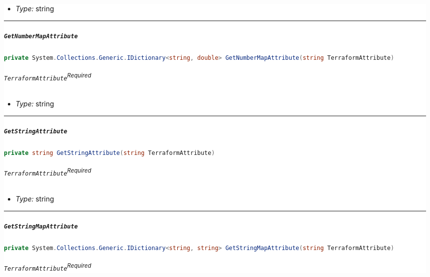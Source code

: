 - *Type:* string

---

##### `GetNumberMapAttribute` <a name="GetNumberMapAttribute" id="rhizo-co-terraform-provider-oci.dataOciDatascienceNotebookSession.DataOciDatascienceNotebookSessionNotebookSessionConfigDetailsOutputReference.getNumberMapAttribute"></a>

```csharp
private System.Collections.Generic.IDictionary<string, double> GetNumberMapAttribute(string TerraformAttribute)
```

###### `TerraformAttribute`<sup>Required</sup> <a name="TerraformAttribute" id="rhizo-co-terraform-provider-oci.dataOciDatascienceNotebookSession.DataOciDatascienceNotebookSessionNotebookSessionConfigDetailsOutputReference.getNumberMapAttribute.parameter.terraformAttribute"></a>

- *Type:* string

---

##### `GetStringAttribute` <a name="GetStringAttribute" id="rhizo-co-terraform-provider-oci.dataOciDatascienceNotebookSession.DataOciDatascienceNotebookSessionNotebookSessionConfigDetailsOutputReference.getStringAttribute"></a>

```csharp
private string GetStringAttribute(string TerraformAttribute)
```

###### `TerraformAttribute`<sup>Required</sup> <a name="TerraformAttribute" id="rhizo-co-terraform-provider-oci.dataOciDatascienceNotebookSession.DataOciDatascienceNotebookSessionNotebookSessionConfigDetailsOutputReference.getStringAttribute.parameter.terraformAttribute"></a>

- *Type:* string

---

##### `GetStringMapAttribute` <a name="GetStringMapAttribute" id="rhizo-co-terraform-provider-oci.dataOciDatascienceNotebookSession.DataOciDatascienceNotebookSessionNotebookSessionConfigDetailsOutputReference.getStringMapAttribute"></a>

```csharp
private System.Collections.Generic.IDictionary<string, string> GetStringMapAttribute(string TerraformAttribute)
```

###### `TerraformAttribute`<sup>Required</sup> <a name="TerraformAttribute" id="rhizo-co-terraform-provider-oci.dataOciDatascienceNotebookSession.DataOciDatascienceNotebookSessionNotebookSessionConfigDetailsOutputReference.getStringMapAttribute.parameter.terraformAttribute"></a>
